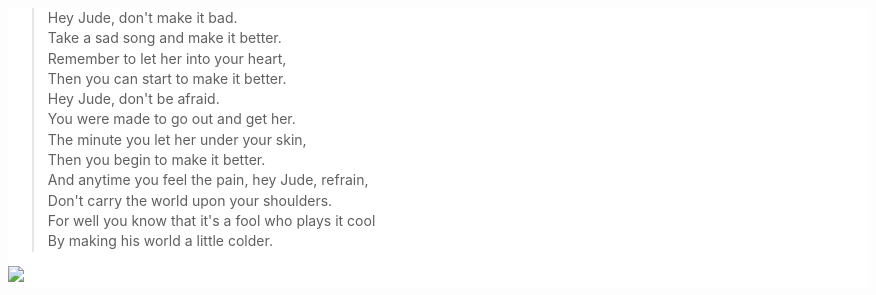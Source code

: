> Hey Jude, don't make it bad. <br />
> Take a sad song and make it better. <br />
> Remember to let her into your heart, <br />
> Then you can start to make it better. <br />
> Hey Jude, don't be afraid. <br />
> You were made to go out and get her. <br />
> The minute you let her under your skin, <br />
> Then you begin to make it better. <br />
> And anytime you feel the pain, hey Jude, refrain, <br />
> Don't carry the world upon your shoulders. <br />
> For well you know that it's a fool who plays it cool <br />
> By making his world a little colder. <br />

<img width='100%' src='../assets/images/bill-davis-hey-jude.png' />

<iframe width="100%" src="https://www.youtube.com/embed/A_MjCqQoLLA?start=56" title="YouTube video player" frameborder="0" allow="accelerometer; autoplay; clipboard-write; encrypted-media; gyroscope; picture-in-picture" allowfullscreen></iframe>

